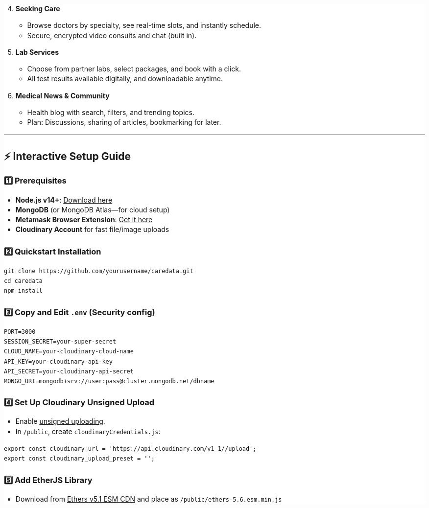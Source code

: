 4. **Seeking Care**
   - Browse doctors by specialty, see real-time slots, and instantly schedule.
   - Secure, encrypted video consults and chat (built in).

5. **Lab Services**
   - Choose from partner labs, select packages, and book with a click.
   - All test results available digitally, and downloadable anytime.

6. **Medical News & Community**
   - Health blog with search, filters, and trending topics.
   - Plan: Discussions, sharing of articles, bookmarking for later.

---

## ⚡ Interactive Setup Guide

### 1️⃣ Prerequisites

- **Node.js v14+**: [Download here](https://nodejs.org/)
- **MongoDB** (or MongoDB Atlas—for cloud setup)
- **Metamask Browser Extension**: [Get it here](https://metamask.io/)
- **Cloudinary Account** for fast file/image uploads

### 2️⃣ Quickstart Installation

```
git clone https://github.com/yourusername/caredata.git
cd caredata
npm install
```

### 3️⃣ Copy and Edit `.env` (Security config)

```
PORT=3000
SESSION_SECRET=your-super-secret
CLOUD_NAME=your-cloudinary-cloud-name
API_KEY=your-cloudinary-api-key
API_SECRET=your-cloudinary-api-secret
MONGO_URI=mongodb+srv://user:pass@cluster.mongodb.net/dbname
```

### 4️⃣ Set Up Cloudinary Unsigned Upload
- Enable [unsigned uploading](https://medium.com/@aalam-info-solutions-llp/how-to-upload-images-to-cloudinary-with-react-js-ad402f775818).
- In `/public`, create `cloudinaryCredentials.js`:

```
export const cloudinary_url = 'https://api.cloudinary.com/v1_1//upload';
export const cloudinary_upload_preset = '';
```

### 5️⃣ Add EtherJS Library
- Download from [Ethers v5.1 ESM CDN](https://cdn.ethers.io/lib/ethers-5.1.esm.min.js) and place as `/public/ethers-5.6.esm.min.js`
